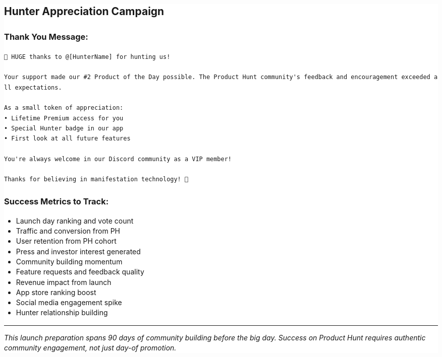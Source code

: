 ## Hunter Appreciation Campaign

### Thank You Message:
```
🙏 HUGE thanks to @[HunterName] for hunting us!

Your support made our #2 Product of the Day possible. The Product Hunt community's feedback and encouragement exceeded all expectations.

As a small token of appreciation:
• Lifetime Premium access for you
• Special Hunter badge in our app
• First look at all future features

You're always welcome in our Discord community as a VIP member!

Thanks for believing in manifestation technology! 🌟
```

### Success Metrics to Track:
- Launch day ranking and vote count
- Traffic and conversion from PH
- User retention from PH cohort  
- Press and investor interest generated
- Community building momentum
- Feature requests and feedback quality
- Revenue impact from launch
- App store ranking boost
- Social media engagement spike
- Hunter relationship building

---

*This launch preparation spans 90 days of community building before the big day. Success on Product Hunt requires authentic community engagement, not just day-of promotion.*
